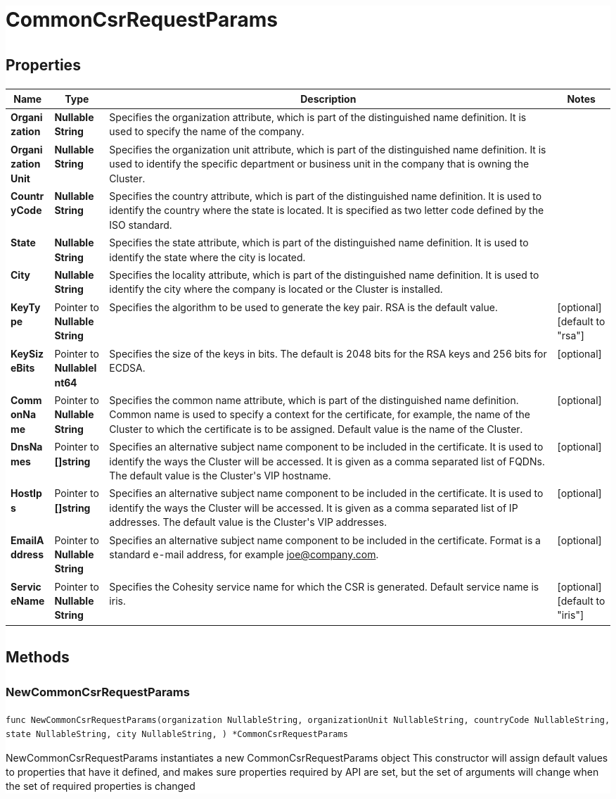 # CommonCsrRequestParams

## Properties

Name | Type | Description | Notes
------------ | ------------- | ------------- | -------------
**Organization** | **NullableString** | Specifies the organization attribute, which is part of the distinguished name definition. It is used to specify the name of the company. | 
**OrganizationUnit** | **NullableString** | Specifies the organization unit attribute, which is part of the distinguished name definition. It is used to identify the specific department or business unit in the company that is owning the Cluster. | 
**CountryCode** | **NullableString** | Specifies the country attribute, which is part of the distinguished name definition. It is used to identify the country where the state is located. It is specified as two letter code defined by the ISO standard. | 
**State** | **NullableString** | Specifies the state attribute, which is part of the distinguished name definition. It is used to identify the state where the city is located. | 
**City** | **NullableString** | Specifies the locality attribute, which is part of the distinguished name definition. It is used to identify the city where the company is located or the Cluster is installed. | 
**KeyType** | Pointer to **NullableString** | Specifies the algorithm to be used to generate the key pair. RSA is the default value. | [optional] [default to "rsa"]
**KeySizeBits** | Pointer to **NullableInt64** | Specifies the size of the keys in bits. The default is 2048 bits for the RSA keys and 256 bits for ECDSA. | [optional] 
**CommonName** | Pointer to **NullableString** | Specifies the common name attribute, which is part of the distinguished name definition. Common name is used to specify a context for the certificate, for example, the name of the Cluster to which the certificate is to be assigned. Default value is the name of the Cluster. | [optional] 
**DnsNames** | Pointer to **[]string** | Specifies an alternative subject name component to be included in the certificate. It is used to identify the ways the Cluster will be accessed. It is given as a comma separated list of FQDNs. The default value is the Cluster&#39;s VIP hostname. | [optional] 
**HostIps** | Pointer to **[]string** | Specifies an alternative subject name component to be included in the certificate. It is used to identify the ways the Cluster will be accessed. It is given as a comma separated list of IP addresses. The default value is the Cluster&#39;s VIP addresses. | [optional] 
**EmailAddress** | Pointer to **NullableString** | Specifies an alternative subject name component to be included in the certificate. Format is a standard e-mail address, for example joe@company.com. | [optional] 
**ServiceName** | Pointer to **NullableString** | Specifies the Cohesity service name for which the CSR is generated. Default service name is iris. | [optional] [default to "iris"]

## Methods

### NewCommonCsrRequestParams

`func NewCommonCsrRequestParams(organization NullableString, organizationUnit NullableString, countryCode NullableString, state NullableString, city NullableString, ) *CommonCsrRequestParams`

NewCommonCsrRequestParams instantiates a new CommonCsrRequestParams object
This constructor will assign default values to properties that have it defined,
and makes sure properties required by API are set, but the set of arguments
will change when the set of required properties is changed
